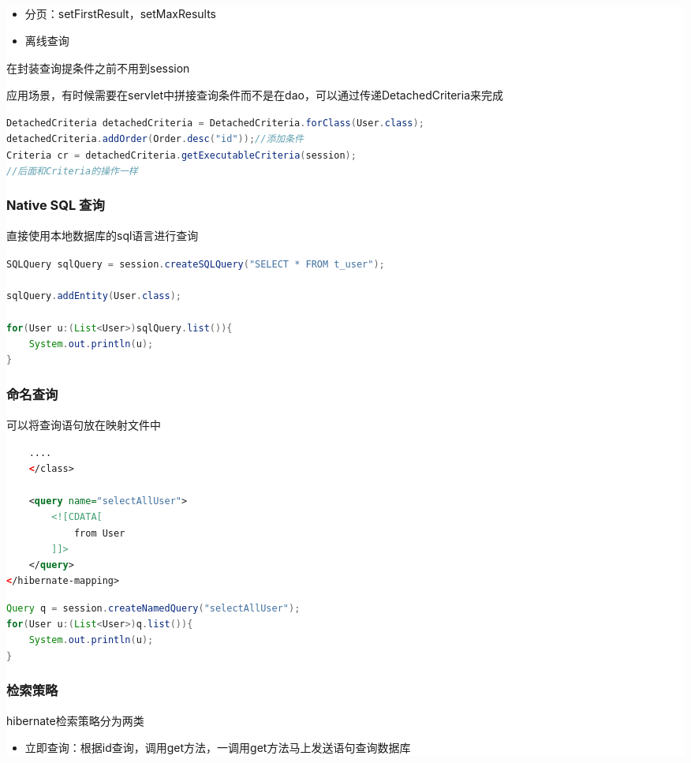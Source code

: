 + 分页：setFirstResult，setMaxResults

+ 离线查询

在封装查询提条件之前不用到session

应用场景，有时候需要在servlet中拼接查询条件而不是在dao，可以通过传递DetachedCriteria来完成

```java
DetachedCriteria detachedCriteria = DetachedCriteria.forClass(User.class);
detachedCriteria.addOrder(Order.desc("id"));//添加条件
Criteria cr = detachedCriteria.getExecutableCriteria(session);
//后面和Criteria的操作一样
```

### Native SQL 查询

直接使用本地数据库的sql语言进行查询

```java
SQLQuery sqlQuery = session.createSQLQuery("SELECT * FROM t_user");

sqlQuery.addEntity(User.class);

for(User u:(List<User>)sqlQuery.list()){
	System.out.println(u);
}
```

### 命名查询

可以将查询语句放在映射文件中

```xml
	....
    </class>
	
	<query name="selectAllUser">
		<![CDATA[
			from User
		]]>
	</query>
</hibernate-mapping>
```

```java
Query q = session.createNamedQuery("selectAllUser");	
for(User u:(List<User>)q.list()){
    System.out.println(u);
}
```

### 检索策略

hibernate检索策略分为两类

+ 立即查询：根据id查询，调用get方法，一调用get方法马上发送语句查询数据库
